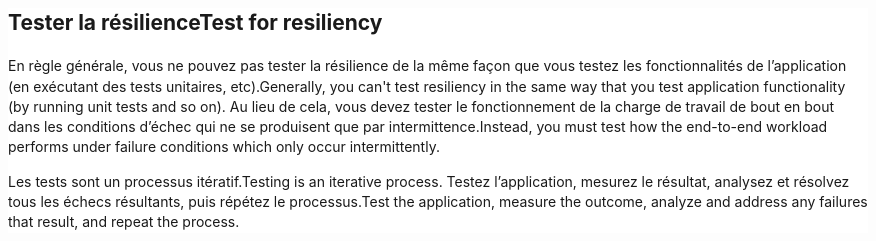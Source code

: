 ## <a name="test-for-resiliency"></a><span data-ttu-id="e8911-466">Tester la résilience</span><span class="sxs-lookup"><span data-stu-id="e8911-466">Test for resiliency</span></span>

<span data-ttu-id="e8911-467">En règle générale, vous ne pouvez pas tester la résilience de la même façon que vous testez les fonctionnalités de l’application (en exécutant des tests unitaires, etc).</span><span class="sxs-lookup"><span data-stu-id="e8911-467">Generally, you can't test resiliency in the same way that you test application functionality (by running unit tests and so on).</span></span> <span data-ttu-id="e8911-468">Au lieu de cela, vous devez tester le fonctionnement de la charge de travail de bout en bout dans les conditions d’échec qui ne se produisent que par intermittence.</span><span class="sxs-lookup"><span data-stu-id="e8911-468">Instead, you must test how the end-to-end workload performs under failure conditions which only occur intermittently.</span></span>

<span data-ttu-id="e8911-469">Les tests sont un processus itératif.</span><span class="sxs-lookup"><span data-stu-id="e8911-469">Testing is an iterative process.</span></span> <span data-ttu-id="e8911-470">Testez l’application, mesurez le résultat, analysez et résolvez tous les échecs résultants, puis répétez le processus.</span><span class="sxs-lookup"><span data-stu-id="e8911-470">Test the application, measure the outcome, analyze and address any failures that result, and repeat the process.</span></span>

